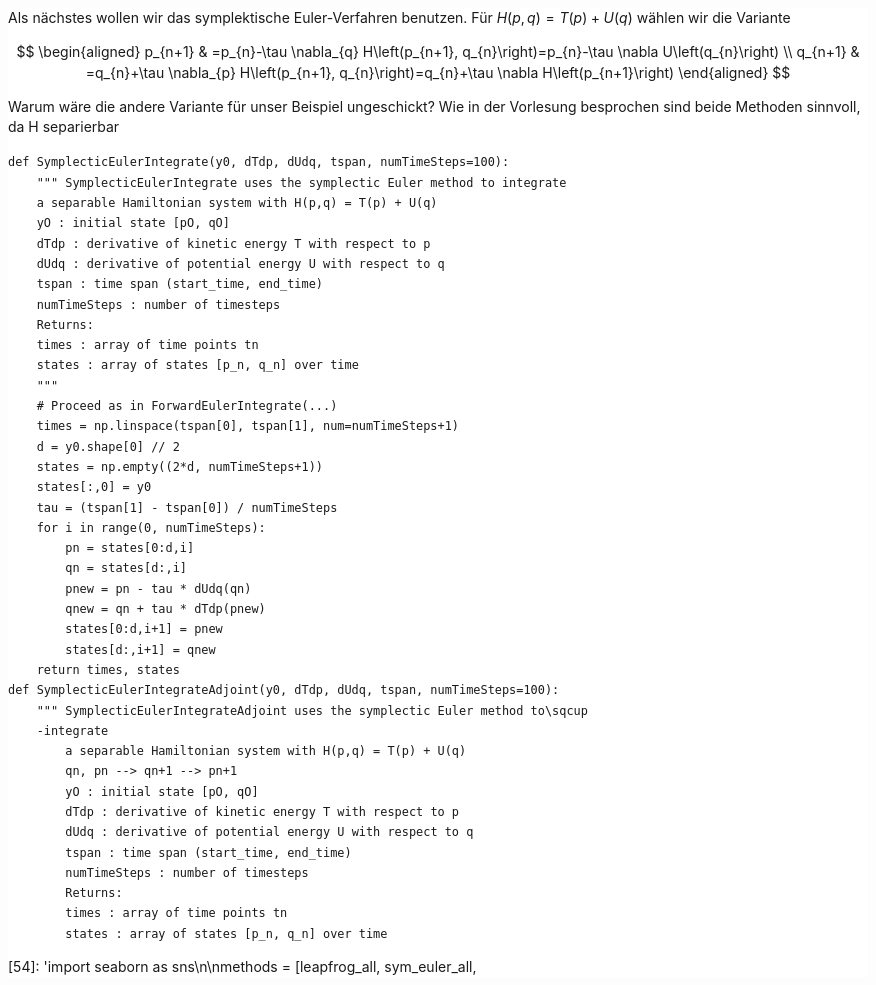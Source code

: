 Als nächstes wollen wir das symplektische Euler-Verfahren benutzen. Für $H(p, q)=T(p)+U(q)$ wählen wir die Variante

$$
\begin{aligned}
p_{n+1} & =p_{n}-\tau \nabla_{q} H\left(p_{n+1}, q_{n}\right)=p_{n}-\tau \nabla U\left(q_{n}\right) \\
q_{n+1} & =q_{n}+\tau \nabla_{p} H\left(p_{n+1}, q_{n}\right)=q_{n}+\tau \nabla H\left(p_{n+1}\right)
\end{aligned}
$$

Warum wäre die andere Variante für unser Beispiel ungeschickt?
Wie in der Vorlesung besprochen sind beide Methoden sinnvoll, da H separierbar

```
def SymplecticEulerIntegrate(y0, dTdp, dUdq, tspan, numTimeSteps=100):
    """ SymplecticEulerIntegrate uses the symplectic Euler method to integrate
    a separable Hamiltonian system with H(p,q) = T(p) + U(q)
    yO : initial state [pO, qO]
    dTdp : derivative of kinetic energy T with respect to p
    dUdq : derivative of potential energy U with respect to q
    tspan : time span (start_time, end_time)
    numTimeSteps : number of timesteps
    Returns:
    times : array of time points tn
    states : array of states [p_n, q_n] over time
    """
    # Proceed as in ForwardEulerIntegrate(...)
    times = np.linspace(tspan[0], tspan[1], num=numTimeSteps+1)
    d = y0.shape[0] // 2
    states = np.empty((2*d, numTimeSteps+1))
    states[:,0] = y0
    tau = (tspan[1] - tspan[0]) / numTimeSteps
    for i in range(0, numTimeSteps):
        pn = states[0:d,i]
        qn = states[d:,i]
        pnew = pn - tau * dUdq(qn)
        qnew = qn + tau * dTdp(pnew)
        states[0:d,i+1] = pnew
        states[d:,i+1] = qnew
    return times, states
def SymplecticEulerIntegrateAdjoint(y0, dTdp, dUdq, tspan, numTimeSteps=100):
    """ SymplecticEulerIntegrateAdjoint uses the symplectic Euler method to\sqcup
    -integrate
        a separable Hamiltonian system with H(p,q) = T(p) + U(q)
        qn, pn --> qn+1 --> pn+1
        yO : initial state [pO, qO]
        dTdp : derivative of kinetic energy T with respect to p
        dUdq : derivative of potential energy U with respect to q
        tspan : time span (start_time, end_time)
        numTimeSteps : number of timesteps
        Returns:
        times : array of time points tn
        states : array of states [p_n, q_n] over time
```


[54]: 'import seaborn as sns\n\nmethods = [leapfrog_all, sym_euler_all,